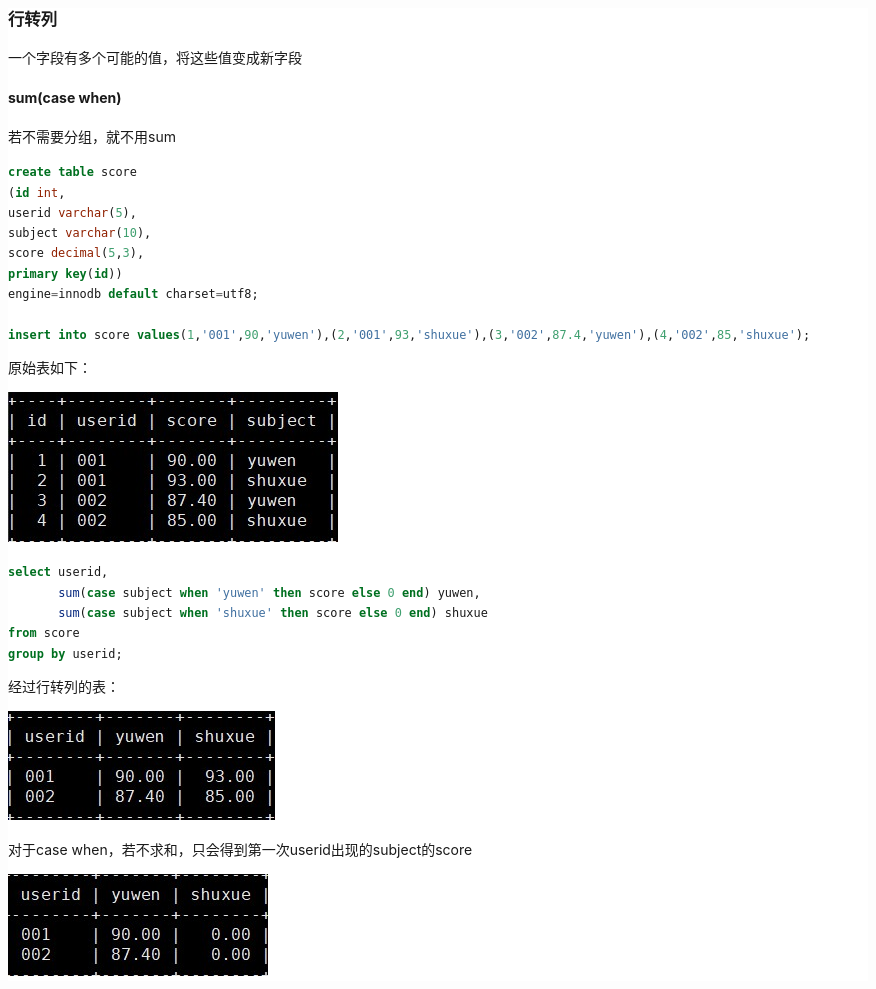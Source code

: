 ### 行转列

一个字段有多个可能的值，将这些值变成新字段

#### sum(case when)

若不需要分组，就不用sum

```sql
create table score
(id int,
userid varchar(5),
subject varchar(10),
score decimal(5,3),
primary key(id))
engine=innodb default charset=utf8;

insert into score values(1,'001',90,'yuwen'),(2,'001',93,'shuxue'),(3,'002',87.4,'yuwen'),(4,'002',85,'shuxue');
```

原始表如下：

![](.\pictures\DQL_example1.1.jpg)

```sql
select userid,
	   sum(case subject when 'yuwen' then score else 0 end) yuwen,
	   sum(case subject when 'shuxue' then score else 0 end) shuxue
from score
group by userid;

```

经过行转列的表：

![](.\pictures\DQL_example1.2.jpg)

对于case when，若不求和，只会得到第一次userid出现的subject的score

![](.\pictures\DQL_example1.3.jpg)
